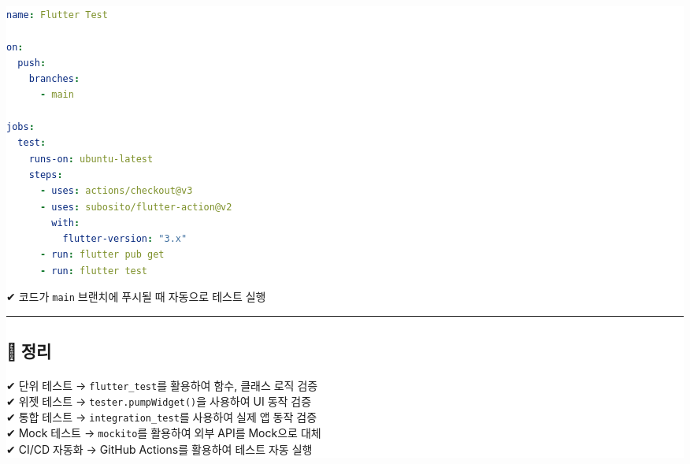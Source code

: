 ```yaml
name: Flutter Test

on:
  push:
    branches:
      - main

jobs:
  test:
    runs-on: ubuntu-latest
    steps:
      - uses: actions/checkout@v3
      - uses: subosito/flutter-action@v2
        with:
          flutter-version: "3.x"
      - run: flutter pub get
      - run: flutter test
```

✔ 코드가 `main` 브랜치에 푸시될 때 자동으로 테스트 실행  

---

## 🎯 정리

✔ 단위 테스트 → `flutter_test`를 활용하여 함수, 클래스 로직 검증  
✔ 위젯 테스트 → `tester.pumpWidget()`을 사용하여 UI 동작 검증  
✔ 통합 테스트 → `integration_test`를 사용하여 실제 앱 동작 검증  
✔ Mock 테스트 → `mockito`를 활용하여 외부 API를 Mock으로 대체  
✔ CI/CD 자동화 → GitHub Actions를 활용하여 테스트 자동 실행  
